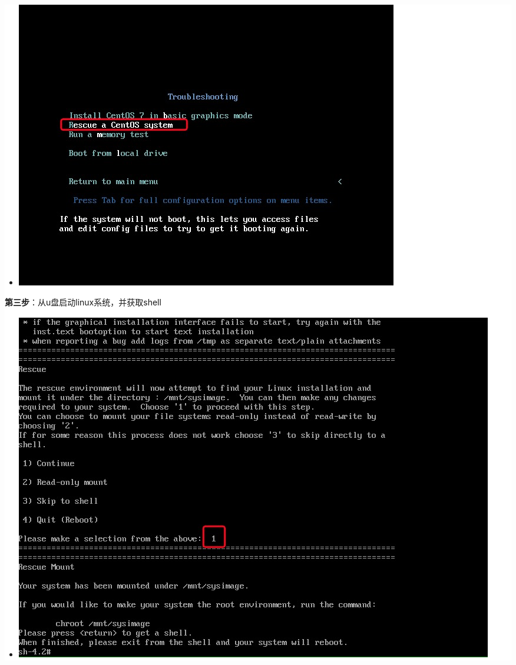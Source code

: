 * ![2-3-10](/images/Linux-Distribution-Customization/2-3-10.png)

**第三步**：从u盘启动linux系统，并获取shell

* ![2-3-11](/images/Linux-Distribution-Customization/2-3-11.png)
